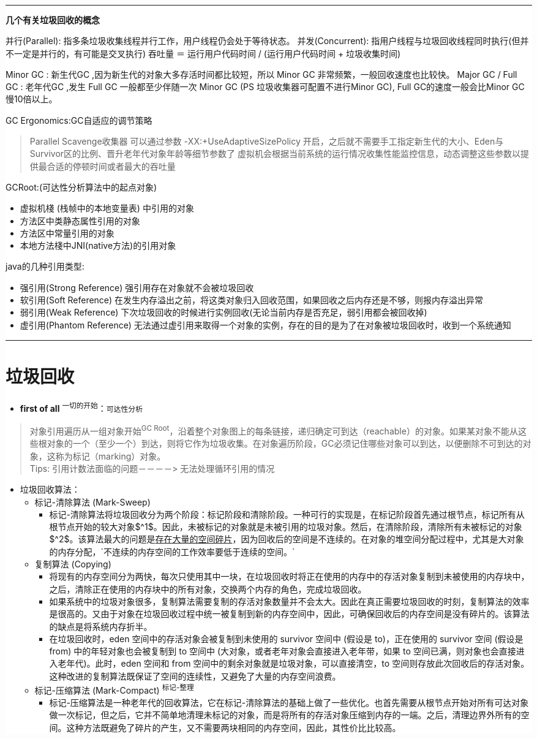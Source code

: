 ***

**几个有关垃圾回收的概念**

并行(Parallel): 指多条垃圾收集线程并行工作，用户线程仍会处于等待状态。
并发(Concurrent): 指用户线程与垃圾回收线程同时执行(但并不一定是并行的，有可能是交叉执行)
吞吐量 ＝ 运行用户代码时间 / (运行用户代码时间 + 垃圾收集时间)

Minor GC : 新生代GC ,因为新生代的对象大多存活时间都比较短，所以 Minor GC 非常频繁，一般回收速度也比较快。
Major GC / Full GC : 老年代GC ,发生 Full GC 一般都至少伴随一次 Minor GC (PS 垃圾收集器可配置不进行Minor GC), Full GC的速度一般会比Minor GC慢10倍以上。

GC Ergonomics:GC自适应的调节策略
> Parallel Scavenge收集器 可以通过参数 -XX:+UseAdaptiveSizePolicy 开启，之后就不需要手工指定新生代的大小、Eden与Survivor区的比例、晋升老年代对象年龄等细节参数了
    虚拟机会根据当前系统的运行情况收集性能监控信息，动态调整这些参数以提供最合适的停顿时间或者最大的吞吐量

GCRoot:(可达性分析算法中的起点对象)
- 虚拟机棧 (栈帧中的本地变量表) 中引用的对象
- 方法区中类静态属性引用的对象
- 方法区中常量引用的对象
- 本地方法棧中JNI(native方法)的引用对象

java的几种引用类型:
- 强引用(Strong Reference) 强引用存在对象就不会被垃圾回收
- 软引用(Soft Reference) 在发生内存溢出之前，将这类对象归入回收范围，如果回收之后内存还是不够，则报内存溢出异常
- 弱引用(Weak Reference) 下次垃圾回收的时候进行实例回收(无论当前内存是否充足，弱引用都会被回收掉)
- 虚引用(Phantom Reference) 无法通过虚引用来取得一个对象的实例，存在的目的是为了在对象被垃圾回收时，收到一个系统通知

***

**垃圾回收**
===========

* **first of all** <sup>一切的开始</sup>：`可达性分析`
> <div class="smalltext">对象引用遍历从一组对象开始<sup>GC Root</sup>，沿着整个对象图上的每条链接，递归确定可到达（reachable）的对象。如果某对象不能从这些根对象的一个（至少一个）到达，则将它作为垃圾收集。在对象遍历阶段，GC必须记住哪些对象可以到达，以便删除不可到达的对象，这称为标记（marking）对象。</div>
> <div class="smalltext">Tips: 引用计数法面临的问题－－－－> 无法处理循环引用的情况</div>

* 垃圾回收算法：
    - 标记-清除算法 (Mark-Sweep)
        + <div class="smalltext">标记-清除算法将垃圾回收分为两个阶段：标记阶段和清除阶段。一种可行的实现是，在标记阶段首先通过根节点，标记所有从根节点开始的较大对象$^1$。因此，未被标记的对象就是未被引用的垃圾对象。然后，在清除阶段，清除所有未被标记的对象$^2$。该算法最大的问题是<u>存在大量的空间碎片</u>，因为回收后的空间是不连续的。在对象的堆空间分配过程中，尤其是大对象的内存分配，`不连续的内存空间的工作效率要低于连续的空间。`</div>
    - 复制算法 (Copying)
        + <div class="smalltext">将现有的内存空间分为两快，每次只使用其中一块，在垃圾回收时将正在使用的内存中的存活对象复制到未被使用的内存块中，之后，清除正在使用的内存块中的所有对象，交换两个内存的角色，完成垃圾回收。</div>
        + <div class="smalltext">如果系统中的垃圾对象很多，复制算法需要复制的存活对象数量并不会太大。因此在真正需要垃圾回收的时刻，复制算法的效率是很高的。又由于对象在垃圾回收过程中统一被复制到新的内存空间中，因此，可确保回收后的内存空间是没有碎片的。该算法的缺点是将系统内存折半。</div>
        + <div class="smalltext">在垃圾回收时，eden 空间中的存活对象会被复制到未使用的 survivor 空间中 (假设是 to)，正在使用的 survivor 空间 (假设是 from) 中的年轻对象也会被复制到 to 空间中 (大对象，或者老年对象会直接进入老年带，如果 to 空间已满，则对象也会直接进入老年代)。此时，eden 空间和 from 空间中的剩余对象就是垃圾对象，可以直接清空，to 空间则存放此次回收后的存活对象。这种改进的复制算法既保证了空间的连续性，又避免了大量的内存空间浪费。</div>
    - 标记-压缩算法 (Mark-Compact) <sup>标记-整理</sup>
        + <div class="smalltext">标记-压缩算法是一种老年代的回收算法，它在标记-清除算法的基础上做了一些优化。也首先需要从根节点开始对所有可达对象做一次标记，但之后，它并不简单地清理未标记的对象，而是将所有的存活对象压缩到内存的一端。之后，清理边界外所有的空间。这种方法既避免了碎片的产生，又不需要两块相同的内存空间，因此，其性价比比较高。</div>
